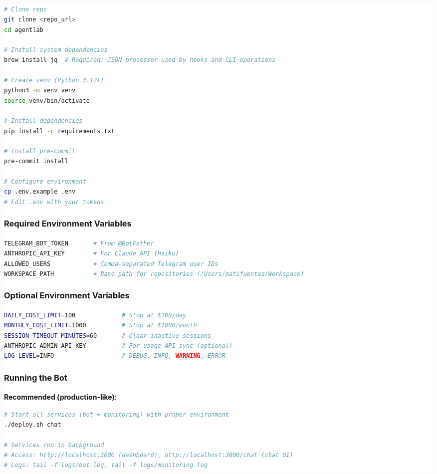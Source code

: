 ```bash
# Clone repo
git clone <repo_url>
cd agentlab

# Install system dependencies
brew install jq  # Required: JSON processor used by hooks and CLI operations

# Create venv (Python 3.12+)
python3 -m venv venv
source venv/bin/activate

# Install dependencies
pip install -r requirements.txt

# Install pre-commit
pre-commit install

# Configure environment
cp .env.example .env
# Edit .env with your tokens
```

### Required Environment Variables

```bash
TELEGRAM_BOT_TOKEN       # From @BotFather
ANTHROPIC_API_KEY        # For Claude API (Haiku)
ALLOWED_USERS            # Comma-separated Telegram user IDs
WORKSPACE_PATH           # Base path for repositories (/Users/matifuentes/Workspace)
```

### Optional Environment Variables

```bash
DAILY_COST_LIMIT=100             # Stop at $100/day
MONTHLY_COST_LIMIT=1000          # Stop at $1000/month
SESSION_TIMEOUT_MINUTES=60       # Clear inactive sessions
ANTHROPIC_ADMIN_API_KEY          # For usage API sync (optional)
LOG_LEVEL=INFO                   # DEBUG, INFO, WARNING, ERROR
```

### Running the Bot

**Recommended (production-like)**:
```bash
# Start all services (bot + monitoring) with proper environment
./deploy.sh chat

# Services run in background
# Access: http://localhost:3000 (dashboard), http://localhost:3000/chat (chat UI)
# Logs: tail -f logs/bot.log, tail -f logs/monitoring.log
```
